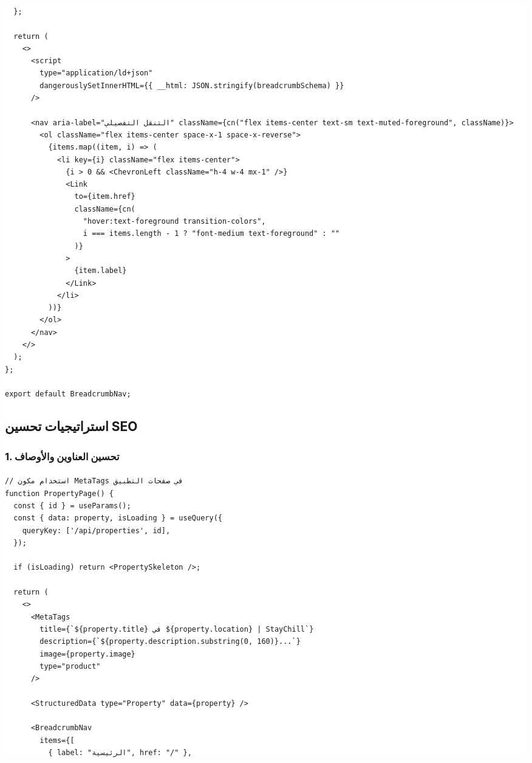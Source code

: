 ```tsx
  };

  return (
    <>
      <script 
        type="application/ld+json"
        dangerouslySetInnerHTML={{ __html: JSON.stringify(breadcrumbSchema) }}
      />
      
      <nav aria-label="التنقل التفصيلي" className={cn("flex items-center text-sm text-muted-foreground", className)}>
        <ol className="flex items-center space-x-1 space-x-reverse">
          {items.map((item, i) => (
            <li key={i} className="flex items-center">
              {i > 0 && <ChevronLeft className="h-4 w-4 mx-1" />}
              <Link
                to={item.href}
                className={cn(
                  "hover:text-foreground transition-colors",
                  i === items.length - 1 ? "font-medium text-foreground" : ""
                )}
              >
                {item.label}
              </Link>
            </li>
          ))}
        </ol>
      </nav>
    </>
  );
};

export default BreadcrumbNav;
```

## استراتيجيات تحسين SEO

### 1. تحسين العناوين والأوصاف

```tsx
// استخدام مكون MetaTags في صفحات التطبيق
function PropertyPage() {
  const { id } = useParams();
  const { data: property, isLoading } = useQuery({
    queryKey: ['/api/properties', id],
  });
  
  if (isLoading) return <PropertySkeleton />;
  
  return (
    <>
      <MetaTags
        title={`${property.title} في ${property.location} | StayChill`}
        description={`${property.description.substring(0, 160)}...`}
        image={property.image}
        type="product"
      />
      
      <StructuredData type="Property" data={property} />
      
      <BreadcrumbNav
        items={[
          { label: "الرئيسية", href: "/" },
```